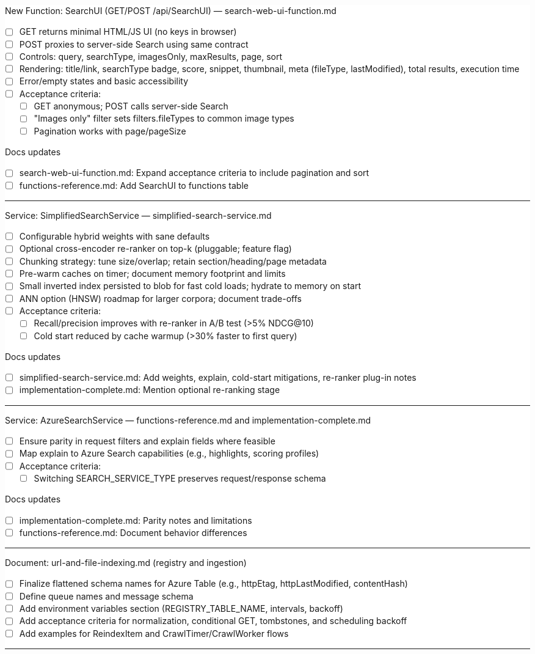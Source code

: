 
New Function: SearchUI (GET/POST /api/SearchUI) — search-web-ui-function.md
- [ ] GET returns minimal HTML/JS UI (no keys in browser)
- [ ] POST proxies to server-side Search using same contract
- [ ] Controls: query, searchType, imagesOnly, maxResults, page, sort
- [ ] Rendering: title/link, searchType badge, score, snippet, thumbnail, meta (fileType, lastModified), total results, execution time
- [ ] Error/empty states and basic accessibility
- [ ] Acceptance criteria:
  - [ ] GET anonymous; POST calls server-side Search
  - [ ] "Images only" filter sets filters.fileTypes to common image types
  - [ ] Pagination works with page/pageSize

Docs updates
- [ ] search-web-ui-function.md: Expand acceptance criteria to include pagination and sort
- [ ] functions-reference.md: Add SearchUI to functions table

---

Service: SimplifiedSearchService — simplified-search-service.md
- [ ] Configurable hybrid weights with sane defaults
- [ ] Optional cross-encoder re-ranker on top-k (pluggable; feature flag)
- [ ] Chunking strategy: tune size/overlap; retain section/heading/page metadata
- [ ] Pre-warm caches on timer; document memory footprint and limits
- [ ] Small inverted index persisted to blob for fast cold loads; hydrate to memory on start
- [ ] ANN option (HNSW) roadmap for larger corpora; document trade-offs
- [ ] Acceptance criteria:
  - [ ] Recall/precision improves with re-ranker in A/B test (>5% NDCG@10)
  - [ ] Cold start reduced by cache warmup (>30% faster to first query)

Docs updates
- [ ] simplified-search-service.md: Add weights, explain, cold-start mitigations, re-ranker plug-in notes
- [ ] implementation-complete.md: Mention optional re-ranking stage

---

Service: AzureSearchService — functions-reference.md and implementation-complete.md
- [ ] Ensure parity in request filters and explain fields where feasible
- [ ] Map explain to Azure Search capabilities (e.g., highlights, scoring profiles)
- [ ] Acceptance criteria:
  - [ ] Switching SEARCH_SERVICE_TYPE preserves request/response schema

Docs updates
- [ ] implementation-complete.md: Parity notes and limitations
- [ ] functions-reference.md: Document behavior differences

---

Document: url-and-file-indexing.md (registry and ingestion)
- [ ] Finalize flattened schema names for Azure Table (e.g., httpEtag, httpLastModified, contentHash)
- [ ] Define queue names and message schema
- [ ] Add environment variables section (REGISTRY_TABLE_NAME, intervals, backoff)
- [ ] Add acceptance criteria for normalization, conditional GET, tombstones, and scheduling backoff
- [ ] Add examples for ReindexItem and CrawlTimer/CrawlWorker flows

---